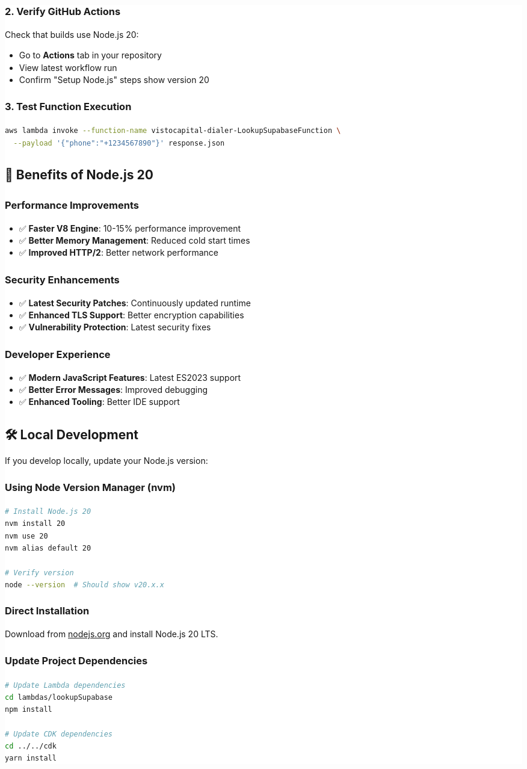 ### **2. Verify GitHub Actions**
Check that builds use Node.js 20:
- Go to **Actions** tab in your repository
- View latest workflow run
- Confirm "Setup Node.js" steps show version 20

### **3. Test Function Execution**
```bash
aws lambda invoke --function-name vistocapital-dialer-LookupSupabaseFunction \
  --payload '{"phone":"+1234567890"}' response.json
```

## 🎯 **Benefits of Node.js 20**

### **Performance Improvements**
- ✅ **Faster V8 Engine**: 10-15% performance improvement
- ✅ **Better Memory Management**: Reduced cold start times
- ✅ **Improved HTTP/2**: Better network performance

### **Security Enhancements**
- ✅ **Latest Security Patches**: Continuously updated runtime
- ✅ **Enhanced TLS Support**: Better encryption capabilities
- ✅ **Vulnerability Protection**: Latest security fixes

### **Developer Experience**
- ✅ **Modern JavaScript Features**: Latest ES2023 support
- ✅ **Better Error Messages**: Improved debugging
- ✅ **Enhanced Tooling**: Better IDE support

## 🛠️ **Local Development**

If you develop locally, update your Node.js version:

### **Using Node Version Manager (nvm)**
```bash
# Install Node.js 20
nvm install 20
nvm use 20
nvm alias default 20

# Verify version
node --version  # Should show v20.x.x
```

### **Direct Installation**
Download from [nodejs.org](https://nodejs.org/) and install Node.js 20 LTS.

### **Update Project Dependencies**
```bash
# Update Lambda dependencies
cd lambdas/lookupSupabase
npm install

# Update CDK dependencies  
cd ../../cdk
yarn install
```

